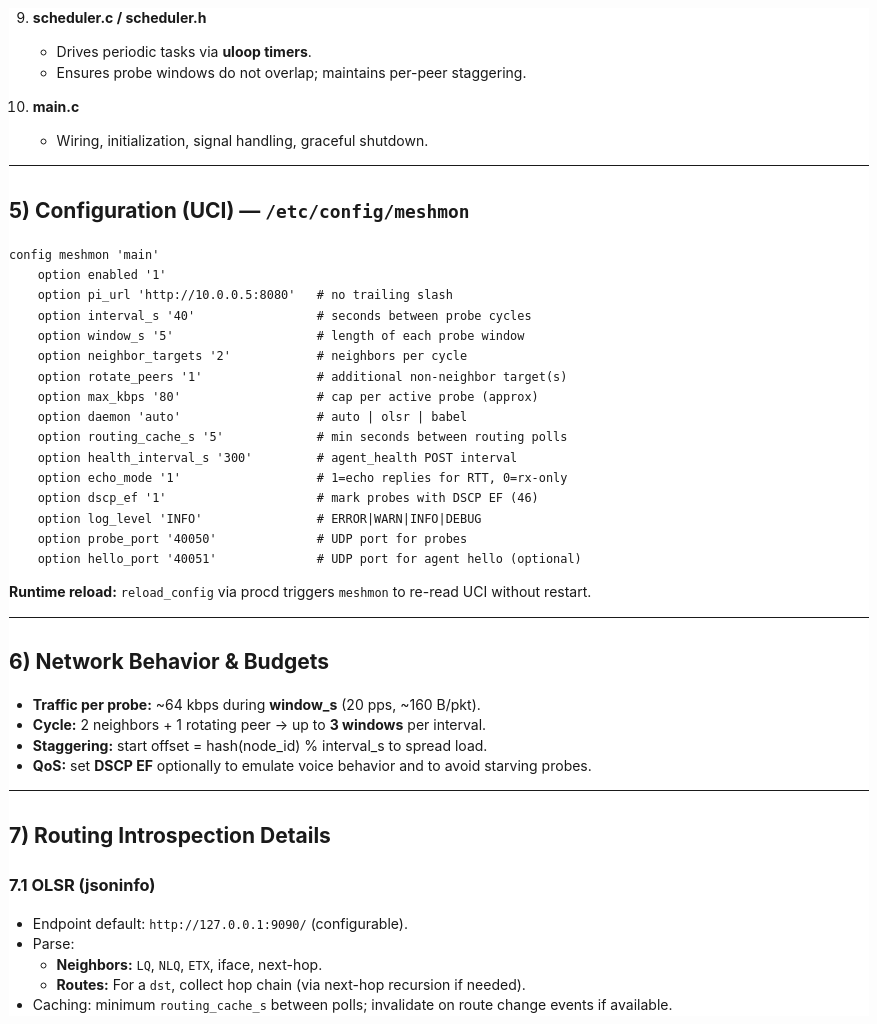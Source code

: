 9. **scheduler.c / scheduler.h**  
   - Drives periodic tasks via **uloop timers**.  
   - Ensures probe windows do not overlap; maintains per-peer staggering.

10. **main.c**  
    - Wiring, initialization, signal handling, graceful shutdown.

---

## 5) Configuration (UCI) — `/etc/config/meshmon`

```uci
config meshmon 'main'
    option enabled '1'
    option pi_url 'http://10.0.0.5:8080'   # no trailing slash
    option interval_s '40'                 # seconds between probe cycles
    option window_s '5'                    # length of each probe window
    option neighbor_targets '2'            # neighbors per cycle
    option rotate_peers '1'                # additional non-neighbor target(s)
    option max_kbps '80'                   # cap per active probe (approx)
    option daemon 'auto'                   # auto | olsr | babel
    option routing_cache_s '5'             # min seconds between routing polls
    option health_interval_s '300'         # agent_health POST interval
    option echo_mode '1'                   # 1=echo replies for RTT, 0=rx-only
    option dscp_ef '1'                     # mark probes with DSCP EF (46)
    option log_level 'INFO'                # ERROR|WARN|INFO|DEBUG
    option probe_port '40050'              # UDP port for probes
    option hello_port '40051'              # UDP port for agent hello (optional)
```

**Runtime reload:** `reload_config` via procd triggers `meshmon` to re-read UCI without restart.

---

## 6) Network Behavior & Budgets

- **Traffic per probe:** ~64 kbps during **window_s** (20 pps, ~160 B/pkt).  
- **Cycle:** 2 neighbors + 1 rotating peer → up to **3 windows** per interval.  
- **Staggering:** start offset = hash(node_id) % interval_s to spread load.  
- **QoS:** set **DSCP EF** optionally to emulate voice behavior and to avoid starving probes.

---

## 7) Routing Introspection Details

### 7.1 OLSR (jsoninfo)
- Endpoint default: `http://127.0.0.1:9090/` (configurable).
- Parse:  
  - **Neighbors:** `LQ`, `NLQ`, `ETX`, iface, next-hop.  
  - **Routes:** For a `dst`, collect hop chain (via next-hop recursion if needed).  
- Caching: minimum `routing_cache_s` between polls; invalidate on route change events if available.
